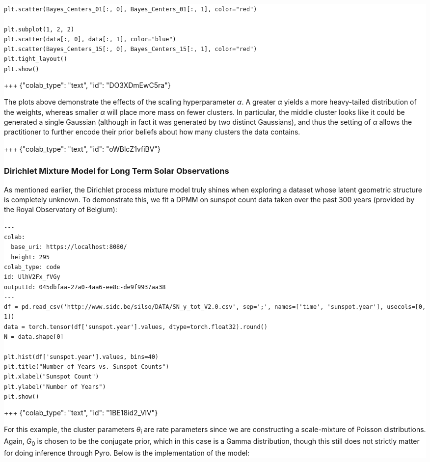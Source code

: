```{code-cell} ipython3
plt.scatter(Bayes_Centers_01[:, 0], Bayes_Centers_01[:, 1], color="red")

plt.subplot(1, 2, 2)
plt.scatter(data[:, 0], data[:, 1], color="blue")
plt.scatter(Bayes_Centers_15[:, 0], Bayes_Centers_15[:, 1], color="red")
plt.tight_layout()
plt.show()
```

+++ {"colab_type": "text", "id": "DO3XDmEwC5ra"}

The plots above demonstrate the effects of the scaling hyperparameter $\alpha$. A greater $\alpha$ yields a more heavy-tailed distribution of the weights, whereas smaller $\alpha$ will place more mass on fewer clusters. In particular, the middle cluster looks like it could be generated a single Gaussian (although in fact it was generated by two distinct Gaussians), and thus the setting of $\alpha$ allows the practitioner to further encode their prior beliefs about how many clusters the data contains.

+++ {"colab_type": "text", "id": "oWBlcZ1vfiBV"}

### Dirichlet Mixture Model for Long Term Solar Observations 

As mentioned earlier, the Dirichlet process mixture model truly shines when exploring a dataset whose latent geometric structure is completely unknown. To demonstrate this, we fit a DPMM on sunspot count data taken over the past 300 years (provided by the Royal Observatory of Belgium):

```{code-cell} ipython3
---
colab:
  base_uri: https://localhost:8080/
  height: 295
colab_type: code
id: UlhV2Fx_fVGy
outputId: 045dbfaa-27a0-4aa6-ee8c-de9f9937aa38
---
df = pd.read_csv('http://www.sidc.be/silso/DATA/SN_y_tot_V2.0.csv', sep=';', names=['time', 'sunspot.year'], usecols=[0, 1])
data = torch.tensor(df['sunspot.year'].values, dtype=torch.float32).round()
N = data.shape[0]

plt.hist(df['sunspot.year'].values, bins=40)
plt.title("Number of Years vs. Sunspot Counts")
plt.xlabel("Sunspot Count")
plt.ylabel("Number of Years")
plt.show()
```

+++ {"colab_type": "text", "id": "1BE18id2_VlV"}

For this example, the cluster parameters $\theta_i$ are rate parameters since we are constructing a scale-mixture of Poisson distributions. Again, $G_0$ is chosen to be the conjugate prior, which in this case is a Gamma distribution, though this still does not strictly matter for doing inference through Pyro. Below is the implementation of the model:
